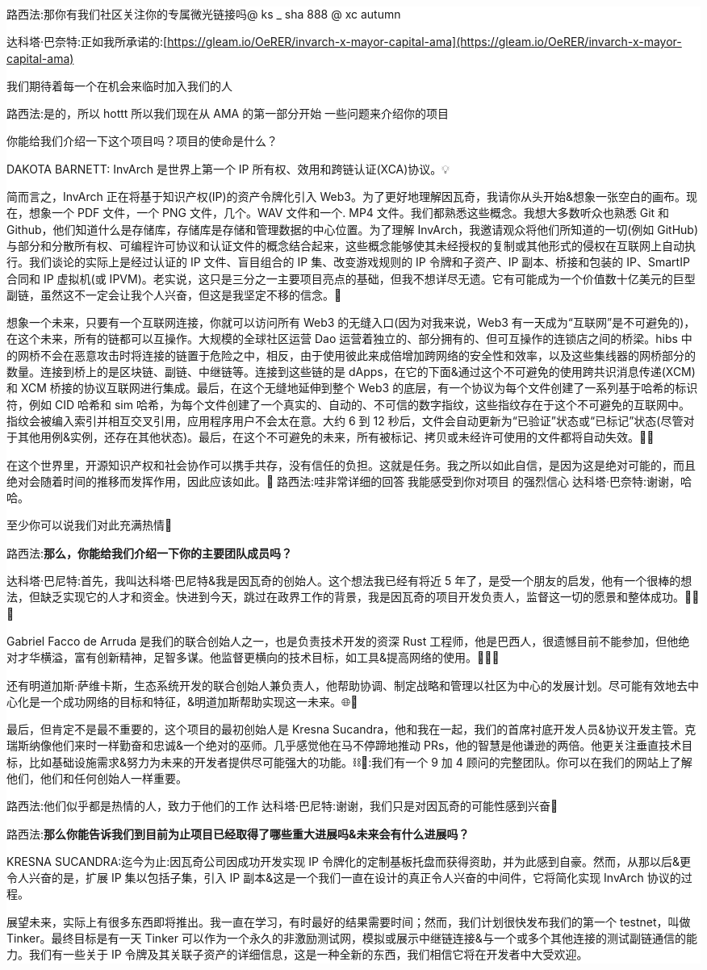 路西法:那你有我们社区关注你的专属微光链接吗@ ks _ sha 888 @ xc autumn

达科塔·巴奈特:正如我所承诺的:[https://gleam.io/OeRER/invarch-x-mayor-capital-ama](https://gleam.io/OeRER/invarch-x-mayor-capital-ama)

我们期待着每一个在机会来临时加入我们的人

路西法:是的，所以 hottt
所以我们现在从 AMA 的第一部分开始
一些问题来介绍你的项目

你能给我们介绍一下这个项目吗？项目的使命是什么？

DAKOTA BARNETT: InvArch 是世界上第一个 IP 所有权、效用和跨链认证(XCA)协议。💡

简而言之，InvArch 正在将基于知识产权(IP)的资产令牌化引入 Web3。为了更好地理解因瓦奇，我请你从头开始&想象一张空白的画布。现在，想象一个 PDF 文件，一个 PNG 文件，几个。WAV 文件和一个. MP4 文件。我们都熟悉这些概念。我想大多数听众也熟悉 Git 和 Github，他们知道什么是存储库，存储库是存储和管理数据的中心位置。为了理解 InvArch，我邀请观众将他们所知道的一切(例如 GitHub)与部分和分散所有权、可编程许可协议和认证文件的概念结合起来，这些概念能够使其未经授权的复制或其他形式的侵权在互联网上自动执行。我们谈论的实际上是经过认证的 IP 文件、盲目组合的 IP 集、改变游戏规则的 IP 令牌和子资产、IP 副本、桥接和包装的 IP、SmartIP 合同和 IP 虚拟机(或 IPVM)。老实说，这只是三分之一主要项目亮点的基础，但我不想详尽无遗。它有可能成为一个价值数十亿美元的巨型副链，虽然这不一定会让我个人兴奋，但这是我坚定不移的信念。💯

想象一个未来，只要有一个互联网连接，你就可以访问所有 Web3 的无缝入口(因为对我来说，Web3 有一天成为“互联网”是不可避免的)，在这个未来，所有的链都可以互操作。大规模的全球社区运营 Dao 运营着独立的、部分拥有的、但可互操作的连锁店之间的桥梁。hibs 中的网桥不会在恶意攻击时将连接的链置于危险之中，相反，由于使用彼此来成倍增加跨网络的安全性和效率，以及这些集线器的网桥部分的数量。连接到桥上的是区块链、副链、中继链等。连接到这些链的是 dApps，在它的下面&通过这个不可避免的使用跨共识消息传递(XCM)和 XCM 桥接的协议互联网进行集成。最后，在这个无缝地延伸到整个 Web3 的底层，有一个协议为每个文件创建了一系列基于哈希的标识符，例如 CID 哈希和 sim 哈希，为每个文件创建了一个真实的、自动的、不可信的数字指纹，这些指纹存在于这个不可避免的互联网中。指纹会被编入索引并相互交叉引用，应用程序用户不会太在意。大约 6 到 12 秒后，文件会自动更新为“已验证”状态或“已标记”状态(尽管对于其他用例&实例，还存在其他状态)。最后，在这个不可避免的未来，所有被标记、拷贝或未经许可使用的文件都将自动失效。🧠🔐

在这个世界里，开源知识产权和社会协作可以携手共存，没有信任的负担。这就是任务。我之所以如此自信，是因为这是绝对可能的，而且绝对会随着时间的推移而发挥作用，因此应该如此。🚀
路西法:哇非常详细的回答
我能感受到你对项目
的强烈信心
达科塔·巴奈特:谢谢，哈哈。

至少你可以说我们对此充满热情🙂

路西法:**那么，你能给我们介绍一下你的主要团队成员吗？**

达科塔·巴尼特:首先，我叫达科塔·巴尼特&我是因瓦奇的创始人。这个想法我已经有将近 5 年了，是受一个朋友的启发，他有一个很棒的想法，但缺乏实现它的人才和资金。快进到今天，跳过在政界工作的背景，我是因瓦奇的项目开发负责人，监督这一切的愿景和整体成功。🧠💡🔐

Gabriel Facco de Arruda 是我们的联合创始人之一，也是负责技术开发的资深 Rust 工程师，他是巴西人，很遗憾目前不能参加，但他绝对才华横溢，富有创新精神，足智多谋。他监督更横向的技术目标，如工具&提高网络的使用。👨‍💻🦀

还有明道加斯·萨维卡斯，生态系统开发的联合创始人兼负责人，他帮助协调、制定战略和管理以社区为中心的发展计划。尽可能有效地去中心化是一个成功网络的目标和特征，&明道加斯帮助实现这一未来。🌐🌱

最后，但肯定不是最不重要的，这个项目的最初创始人是 Kresna Sucandra，他和我在一起，我们的首席衬底开发人员&协议开发主管。克瑞斯纳像他们来时一样勤奋和忠诚&一个绝对的巫师。几乎感觉他在马不停蹄地推动 PRs，他的智慧是他谦逊的两倍。他更关注垂直技术目标，比如基础设施需求&努力为未来的开发者提供尽可能强大的功能。⛓🧙:我们有一个 9 加 4 顾问的完整团队。你可以在我们的网站上了解他们，他们和任何创始人一样重要。

路西法:他们似乎都是热情的人，致力于他们的工作
达科塔·巴尼特:谢谢，我们只是对因瓦奇的可能性感到兴奋🙂

路西法:**那么你能告诉我们到目前为止项目已经取得了哪些重大进展吗&未来会有什么进展吗？**

KRESNA SUCANDRA:迄今为止:因瓦奇公司因成功开发实现 IP 令牌化的定制基板托盘而获得资助，并为此感到自豪。然而，从那以后&更令人兴奋的是，扩展 IP 集以包括子集，引入 IP 副本&这是一个我们一直在设计的真正令人兴奋的中间件，它将简化实现 InvArch 协议的过程。

展望未来，实际上有很多东西即将推出。我一直在学习，有时最好的结果需要时间；然而，我们计划很快发布我们的第一个 testnet，叫做 Tinker。最终目标是有一天 Tinker 可以作为一个永久的非激励测试网，模拟或展示中继链连接&与一个或多个其他连接的测试副链通信的能力。我们有一些关于 IP 令牌及其关联子资产的详细信息，这是一种全新的东西，我们相信它将在开发者中大受欢迎。
